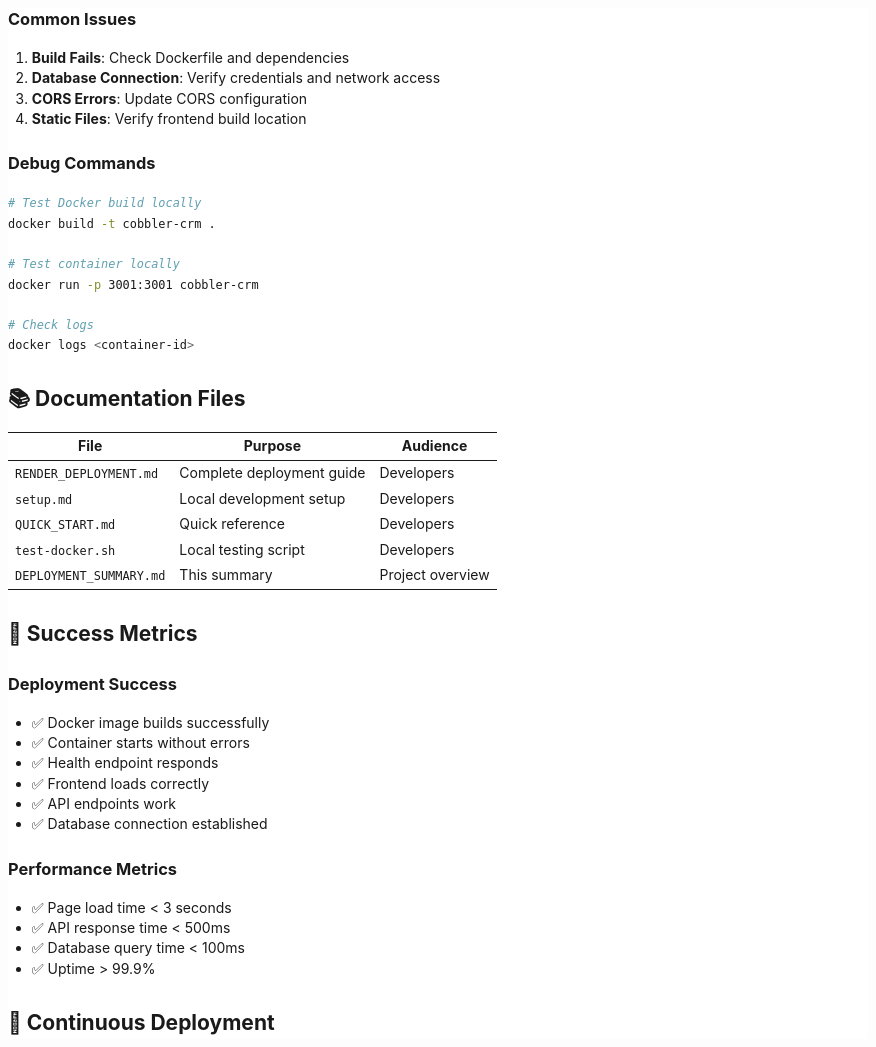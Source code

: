 ### Common Issues
1. **Build Fails**: Check Dockerfile and dependencies
2. **Database Connection**: Verify credentials and network access
3. **CORS Errors**: Update CORS configuration
4. **Static Files**: Verify frontend build location

### Debug Commands
```bash
# Test Docker build locally
docker build -t cobbler-crm .

# Test container locally
docker run -p 3001:3001 cobbler-crm

# Check logs
docker logs <container-id>
```

## 📚 Documentation Files

| File | Purpose | Audience |
|------|---------|----------|
| `RENDER_DEPLOYMENT.md` | Complete deployment guide | Developers |
| `setup.md` | Local development setup | Developers |
| `QUICK_START.md` | Quick reference | Developers |
| `test-docker.sh` | Local testing script | Developers |
| `DEPLOYMENT_SUMMARY.md` | This summary | Project overview |

## 🎉 Success Metrics

### Deployment Success
- ✅ Docker image builds successfully
- ✅ Container starts without errors
- ✅ Health endpoint responds
- ✅ Frontend loads correctly
- ✅ API endpoints work
- ✅ Database connection established

### Performance Metrics
- ✅ Page load time < 3 seconds
- ✅ API response time < 500ms
- ✅ Database query time < 100ms
- ✅ Uptime > 99.9%

## 🔄 Continuous Deployment
